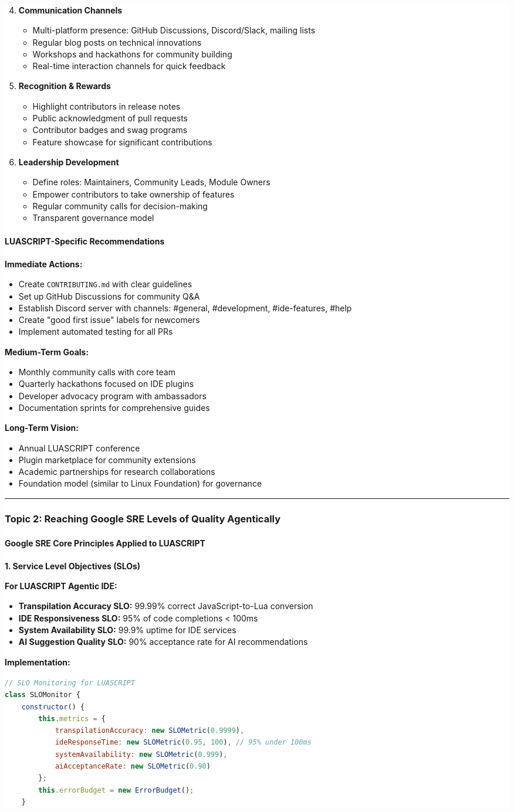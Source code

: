 4. **Communication Channels**
   - Multi-platform presence: GitHub Discussions, Discord/Slack, mailing lists
   - Regular blog posts on technical innovations
   - Workshops and hackathons for community building
   - Real-time interaction channels for quick feedback

5. **Recognition & Rewards**
   - Highlight contributors in release notes
   - Public acknowledgment of pull requests
   - Contributor badges and swag programs
   - Feature showcase for significant contributions

6. **Leadership Development**
   - Define roles: Maintainers, Community Leads, Module Owners
   - Empower contributors to take ownership of features
   - Regular community calls for decision-making
   - Transparent governance model

#### LUASCRIPT-Specific Recommendations

**Immediate Actions:**
- Create `CONTRIBUTING.md` with clear guidelines
- Set up GitHub Discussions for community Q&A
- Establish Discord server with channels: #general, #development, #ide-features, #help
- Create "good first issue" labels for newcomers
- Implement automated testing for all PRs

**Medium-Term Goals:**
- Monthly community calls with core team
- Quarterly hackathons focused on IDE plugins
- Developer advocacy program with ambassadors
- Documentation sprints for comprehensive guides

**Long-Term Vision:**
- Annual LUASCRIPT conference
- Plugin marketplace for community extensions
- Academic partnerships for research collaborations
- Foundation model (similar to Linux Foundation) for governance

---

### Topic 2: Reaching Google SRE Levels of Quality Agentically

#### Google SRE Core Principles Applied to LUASCRIPT

**1. Service Level Objectives (SLOs)**

**For LUASCRIPT Agentic IDE:**
- **Transpilation Accuracy SLO:** 99.99% correct JavaScript-to-Lua conversion
- **IDE Responsiveness SLO:** 95% of code completions < 100ms
- **System Availability SLO:** 99.9% uptime for IDE services
- **AI Suggestion Quality SLO:** 90% acceptance rate for AI recommendations

**Implementation:**
```javascript
// SLO Monitoring for LUASCRIPT
class SLOMonitor {
    constructor() {
        this.metrics = {
            transpilationAccuracy: new SLOMetric(0.9999),
            ideResponseTime: new SLOMetric(0.95, 100), // 95% under 100ms
            systemAvailability: new SLOMetric(0.999),
            aiAcceptanceRate: new SLOMetric(0.90)
        };
        this.errorBudget = new ErrorBudget();
    }
```